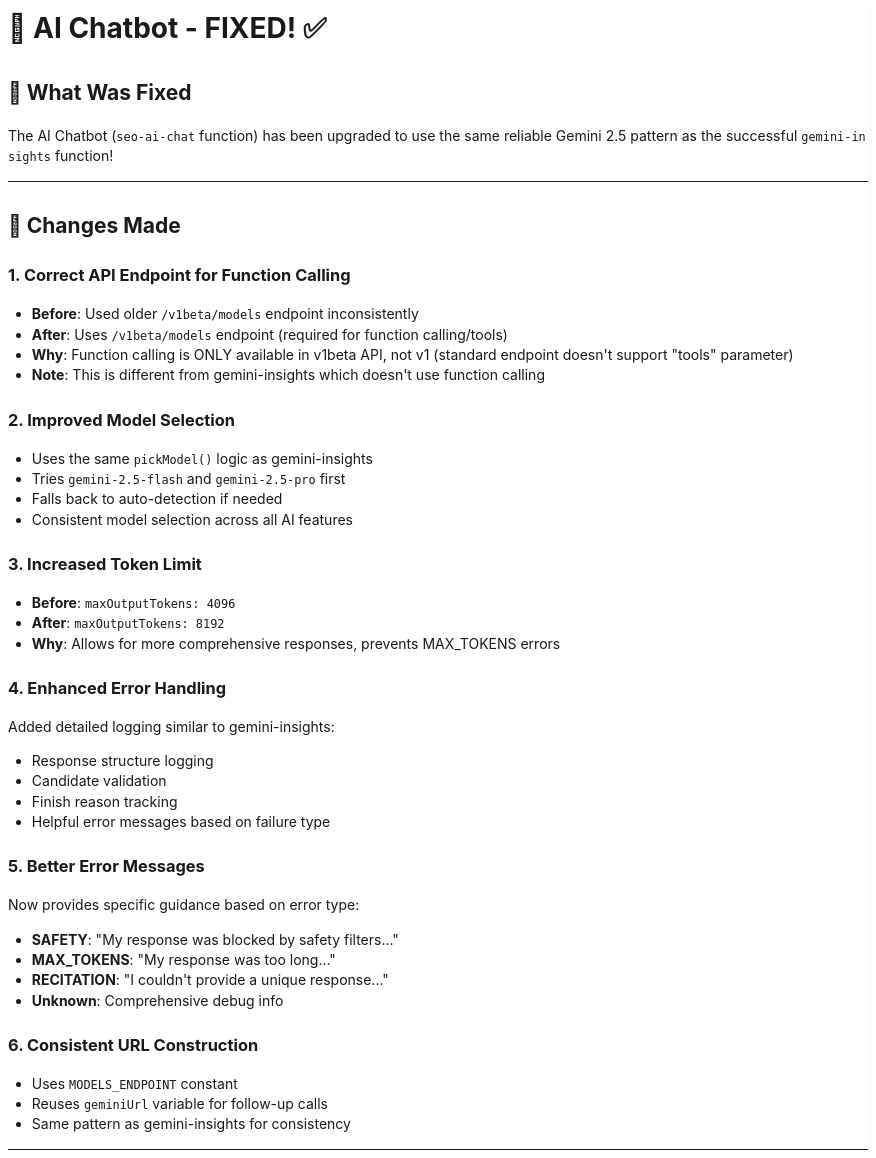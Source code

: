 # 🤖 AI Chatbot - FIXED! ✅

## 🎯 What Was Fixed

The AI Chatbot (`seo-ai-chat` function) has been upgraded to use the same reliable Gemini 2.5 pattern as the successful `gemini-insights` function!

---

## 🔧 Changes Made

### 1. **Correct API Endpoint for Function Calling**
- **Before**: Used older `/v1beta/models` endpoint inconsistently
- **After**: Uses `/v1beta/models` endpoint (required for function calling/tools)
- **Why**: Function calling is ONLY available in v1beta API, not v1 (standard endpoint doesn't support "tools" parameter)
- **Note**: This is different from gemini-insights which doesn't use function calling

### 2. **Improved Model Selection**
- Uses the same `pickModel()` logic as gemini-insights
- Tries `gemini-2.5-flash` and `gemini-2.5-pro` first
- Falls back to auto-detection if needed
- Consistent model selection across all AI features

### 3. **Increased Token Limit**
- **Before**: `maxOutputTokens: 4096`
- **After**: `maxOutputTokens: 8192`
- **Why**: Allows for more comprehensive responses, prevents MAX_TOKENS errors

### 4. **Enhanced Error Handling**
Added detailed logging similar to gemini-insights:
- Response structure logging
- Candidate validation
- Finish reason tracking
- Helpful error messages based on failure type

### 5. **Better Error Messages**
Now provides specific guidance based on error type:
- **SAFETY**: "My response was blocked by safety filters..."
- **MAX_TOKENS**: "My response was too long..."
- **RECITATION**: "I couldn't provide a unique response..."
- **Unknown**: Comprehensive debug info

### 6. **Consistent URL Construction**
- Uses `MODELS_ENDPOINT` constant
- Reuses `geminiUrl` variable for follow-up calls
- Same pattern as gemini-insights for consistency

---
